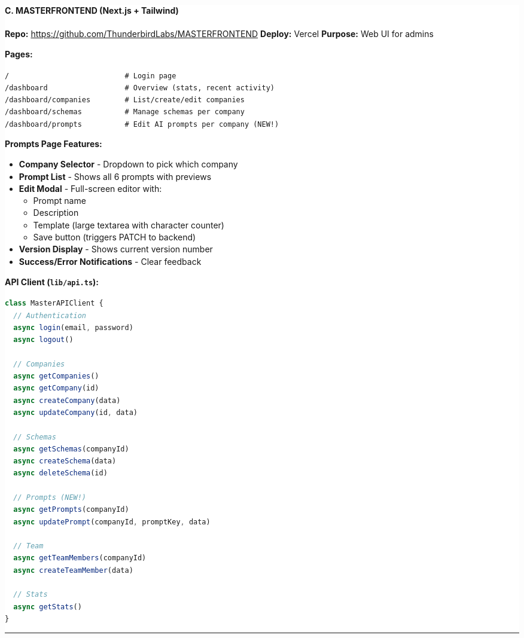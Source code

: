 #### **C. MASTERFRONTEND (Next.js + Tailwind)**

**Repo:** https://github.com/ThunderbirdLabs/MASTERFRONTEND
**Deploy:** Vercel
**Purpose:** Web UI for admins

**Pages:**

```
/                           # Login page
/dashboard                  # Overview (stats, recent activity)
/dashboard/companies        # List/create/edit companies
/dashboard/schemas          # Manage schemas per company
/dashboard/prompts          # Edit AI prompts per company (NEW!)
```

**Prompts Page Features:**
- **Company Selector** - Dropdown to pick which company
- **Prompt List** - Shows all 6 prompts with previews
- **Edit Modal** - Full-screen editor with:
  - Prompt name
  - Description
  - Template (large textarea with character counter)
  - Save button (triggers PATCH to backend)
- **Version Display** - Shows current version number
- **Success/Error Notifications** - Clear feedback

**API Client (`lib/api.ts`):**

```typescript
class MasterAPIClient {
  // Authentication
  async login(email, password)
  async logout()

  // Companies
  async getCompanies()
  async getCompany(id)
  async createCompany(data)
  async updateCompany(id, data)

  // Schemas
  async getSchemas(companyId)
  async createSchema(data)
  async deleteSchema(id)

  // Prompts (NEW!)
  async getPrompts(companyId)
  async updatePrompt(companyId, promptKey, data)

  // Team
  async getTeamMembers(companyId)
  async createTeamMember(data)

  // Stats
  async getStats()
}
```

---